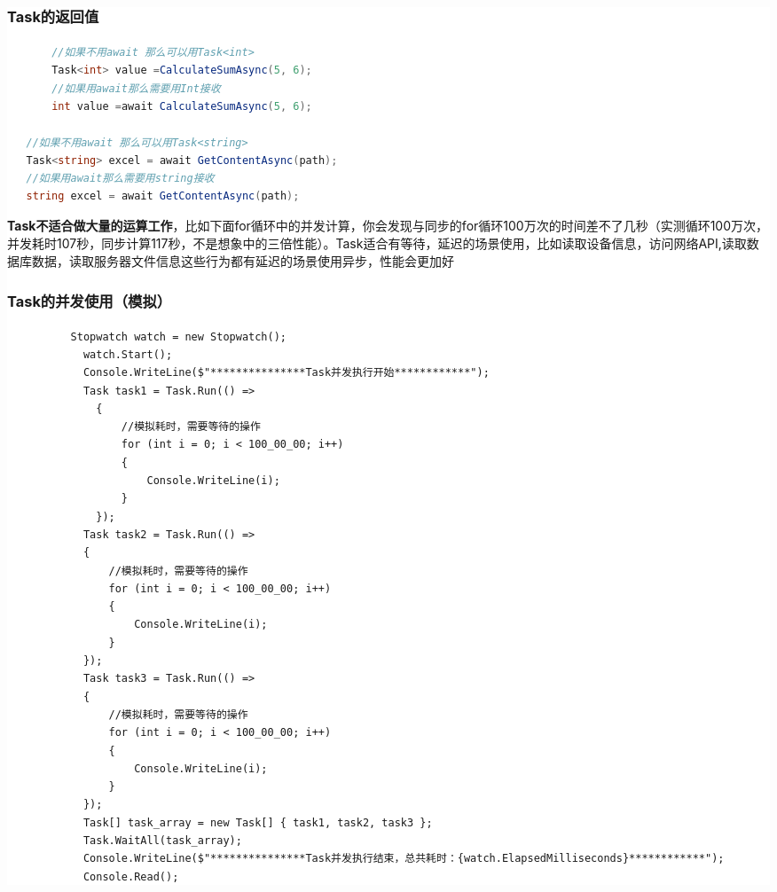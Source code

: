 ### Task的返回值

```c#
       //如果不用await 那么可以用Task<int>
       Task<int> value =CalculateSumAsync(5, 6);  
       //如果用await那么需要用Int接收
       int value =await CalculateSumAsync(5, 6);

   //如果不用await 那么可以用Task<string>
   Task<string> excel = await GetContentAsync(path);
   //如果用await那么需要用string接收
   string excel = await GetContentAsync(path);
```


**Task不适合做大量的运算工作**，比如下面for循环中的并发计算，你会发现与同步的for循环100万次的时间差不了几秒（实测循环100万次，并发耗时107秒，同步计算117秒，不是想象中的三倍性能）。Task适合有等待，延迟的场景使用，比如读取设备信息，访问网络API,读取数据库数据，读取服务器文件信息这些行为都有延迟的场景使用异步，性能会更加好



### Task的并发使用（模拟）

```
          Stopwatch watch = new Stopwatch();
            watch.Start();
            Console.WriteLine($"***************Task并发执行开始************");
            Task task1 = Task.Run(() =>
              {
                  //模拟耗时，需要等待的操作
                  for (int i = 0; i < 100_00_00; i++)
                  {
                      Console.WriteLine(i);
                  }
              });
            Task task2 = Task.Run(() =>
            {
                //模拟耗时，需要等待的操作
                for (int i = 0; i < 100_00_00; i++)
                {
                    Console.WriteLine(i);
                }
            });
            Task task3 = Task.Run(() =>
            {
                //模拟耗时，需要等待的操作
                for (int i = 0; i < 100_00_00; i++)
                {
                    Console.WriteLine(i);
                }
            });
            Task[] task_array = new Task[] { task1, task2, task3 };
            Task.WaitAll(task_array);
            Console.WriteLine($"***************Task并发执行结束，总共耗时：{watch.ElapsedMilliseconds}************");
            Console.Read();
```
